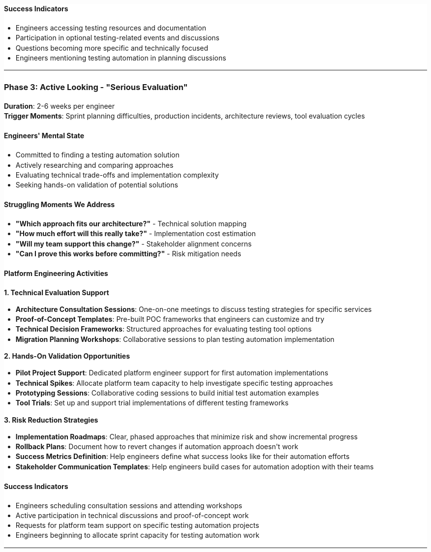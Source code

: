 #### Success Indicators
- Engineers accessing testing resources and documentation
- Participation in optional testing-related events and discussions
- Questions becoming more specific and technically focused
- Engineers mentioning testing automation in planning discussions

---

### Phase 3: Active Looking - "Serious Evaluation"
**Duration**: 2-6 weeks per engineer  
**Trigger Moments**: Sprint planning difficulties, production incidents, architecture reviews, tool evaluation cycles

#### Engineers' Mental State
- Committed to finding a testing automation solution
- Actively researching and comparing approaches
- Evaluating technical trade-offs and implementation complexity
- Seeking hands-on validation of potential solutions

#### Struggling Moments We Address
- **"Which approach fits our architecture?"** - Technical solution mapping
- **"How much effort will this really take?"** - Implementation cost estimation
- **"Will my team support this change?"** - Stakeholder alignment concerns
- **"Can I prove this works before committing?"** - Risk mitigation needs

#### Platform Engineering Activities

**1. Technical Evaluation Support**
- **Architecture Consultation Sessions**: One-on-one meetings to discuss testing strategies for specific services
- **Proof-of-Concept Templates**: Pre-built POC frameworks that engineers can customize and try
- **Technical Decision Frameworks**: Structured approaches for evaluating testing tool options
- **Migration Planning Workshops**: Collaborative sessions to plan testing automation implementation

**2. Hands-On Validation Opportunities**
- **Pilot Project Support**: Dedicated platform engineer support for first automation implementations
- **Technical Spikes**: Allocate platform team capacity to help investigate specific testing approaches
- **Prototyping Sessions**: Collaborative coding sessions to build initial test automation examples
- **Tool Trials**: Set up and support trial implementations of different testing frameworks

**3. Risk Reduction Strategies**
- **Implementation Roadmaps**: Clear, phased approaches that minimize risk and show incremental progress
- **Rollback Plans**: Document how to revert changes if automation approach doesn't work
- **Success Metrics Definition**: Help engineers define what success looks like for their automation efforts
- **Stakeholder Communication Templates**: Help engineers build cases for automation adoption with their teams

#### Success Indicators
- Engineers scheduling consultation sessions and attending workshops
- Active participation in technical discussions and proof-of-concept work
- Requests for platform team support on specific testing automation projects
- Engineers beginning to allocate sprint capacity for testing automation work

---